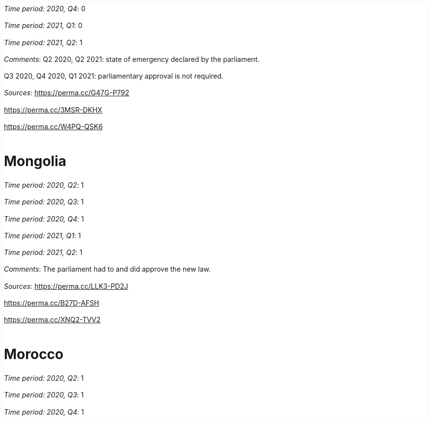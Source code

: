  
*Time period: 2020, Q4*: 0

 
*Time period: 2021, Q1*: 0

 
*Time period: 2021, Q2*: 1

 

*Comments*:
 Q2 2020, Q2 2021: state of emergency declared by the parliament.

Q3 2020, Q4 2020, Q1 2021: parliamentary approval is not required. 

*Sources*:
 https://perma.cc/G47G-P792


https://perma.cc/3MSR-DKHX


https://perma.cc/W4PQ-QSK6



# Mongolia 
*Time period: 2020, Q2*: 1

 
*Time period: 2020, Q3*: 1

 
*Time period: 2020, Q4*: 1

 
*Time period: 2021, Q1*: 1

 
*Time period: 2021, Q2*: 1

 

*Comments*:
 The parliament had to and did approve the new law. 

*Sources*:
 https://perma.cc/LLK3-PD2J


https://perma.cc/B27D-AFSH


https://perma.cc/XNQ2-TVV2



# Morocco 
*Time period: 2020, Q2*: 1

 
*Time period: 2020, Q3*: 1

 
*Time period: 2020, Q4*: 1
